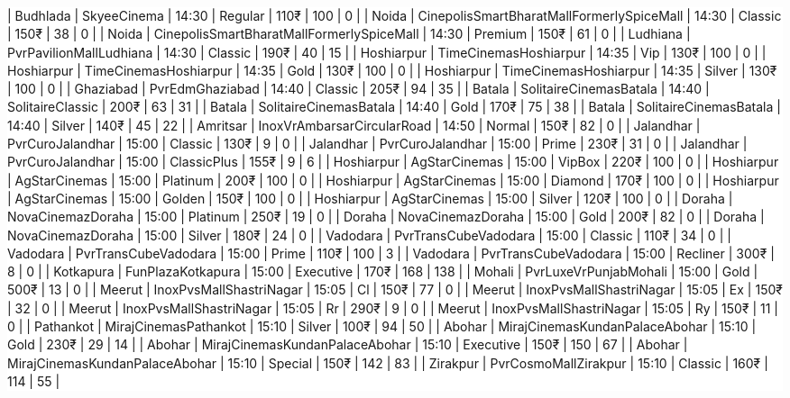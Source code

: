 | Budhlada      | SkyeeCinema                               | 14:30 | Regular          |  110₹ |      100 |      0 |
| Noida         | CinepolisSmartBharatMallFormerlySpiceMall | 14:30 | Classic          |  150₹ |       38 |      0 |
| Noida         | CinepolisSmartBharatMallFormerlySpiceMall | 14:30 | Premium          |  150₹ |       61 |      0 |
| Ludhiana      | PvrPavilionMallLudhiana                   | 14:30 | Classic          |  190₹ |       40 |     15 |
| Hoshiarpur    | TimeCinemasHoshiarpur                     | 14:35 | Vip              |  130₹ |      100 |      0 |
| Hoshiarpur    | TimeCinemasHoshiarpur                     | 14:35 | Gold             |  130₹ |      100 |      0 |
| Hoshiarpur    | TimeCinemasHoshiarpur                     | 14:35 | Silver           |  130₹ |      100 |      0 |
| Ghaziabad     | PvrEdmGhaziabad                           | 14:40 | Classic          |  205₹ |       94 |     35 |
| Batala        | SolitaireCinemasBatala                    | 14:40 | SolitaireClassic |  200₹ |       63 |     31 |
| Batala        | SolitaireCinemasBatala                    | 14:40 | Gold             |  170₹ |       75 |     38 |
| Batala        | SolitaireCinemasBatala                    | 14:40 | Silver           |  140₹ |       45 |     22 |
| Amritsar      | InoxVrAmbarsarCircularRoad                | 14:50 | Normal           |  150₹ |       82 |      0 |
| Jalandhar     | PvrCuroJalandhar                          | 15:00 | Classic          |  130₹ |        9 |      0 |
| Jalandhar     | PvrCuroJalandhar                          | 15:00 | Prime            |  230₹ |       31 |      0 |
| Jalandhar     | PvrCuroJalandhar                          | 15:00 | ClassicPlus      |  155₹ |        9 |      6 |
| Hoshiarpur    | AgStarCinemas                             | 15:00 | VipBox           |  220₹ |      100 |      0 |
| Hoshiarpur    | AgStarCinemas                             | 15:00 | Platinum         |  200₹ |      100 |      0 |
| Hoshiarpur    | AgStarCinemas                             | 15:00 | Diamond          |  170₹ |      100 |      0 |
| Hoshiarpur    | AgStarCinemas                             | 15:00 | Golden           |  150₹ |      100 |      0 |
| Hoshiarpur    | AgStarCinemas                             | 15:00 | Silver           |  120₹ |      100 |      0 |
| Doraha        | NovaCinemazDoraha                         | 15:00 | Platinum         |  250₹ |       19 |      0 |
| Doraha        | NovaCinemazDoraha                         | 15:00 | Gold             |  200₹ |       82 |      0 |
| Doraha        | NovaCinemazDoraha                         | 15:00 | Silver           |  180₹ |       24 |      0 |
| Vadodara      | PvrTransCubeVadodara                      | 15:00 | Classic          |  110₹ |       34 |      0 |
| Vadodara      | PvrTransCubeVadodara                      | 15:00 | Prime            |  110₹ |      100 |      3 |
| Vadodara      | PvrTransCubeVadodara                      | 15:00 | Recliner         |  300₹ |        8 |      0 |
| Kotkapura     | FunPlazaKotkapura                         | 15:00 | Executive        |  170₹ |      168 |    138 |
| Mohali        | PvrLuxeVrPunjabMohali                     | 15:00 | Gold             |  500₹ |       13 |      0 |
| Meerut        | InoxPvsMallShastriNagar                   | 15:05 | Cl               |  150₹ |       77 |      0 |
| Meerut        | InoxPvsMallShastriNagar                   | 15:05 | Ex               |  150₹ |       32 |      0 |
| Meerut        | InoxPvsMallShastriNagar                   | 15:05 | Rr               |  290₹ |        9 |      0 |
| Meerut        | InoxPvsMallShastriNagar                   | 15:05 | Ry               |  150₹ |       11 |      0 |
| Pathankot     | MirajCinemasPathankot                     | 15:10 | Silver           |  100₹ |       94 |     50 |
| Abohar        | MirajCinemasKundanPalaceAbohar            | 15:10 | Gold             |  230₹ |       29 |     14 |
| Abohar        | MirajCinemasKundanPalaceAbohar            | 15:10 | Executive        |  150₹ |      150 |     67 |
| Abohar        | MirajCinemasKundanPalaceAbohar            | 15:10 | Special          |  150₹ |      142 |     83 |
| Zirakpur      | PvrCosmoMallZirakpur                      | 15:10 | Classic          |  160₹ |      114 |     55 |